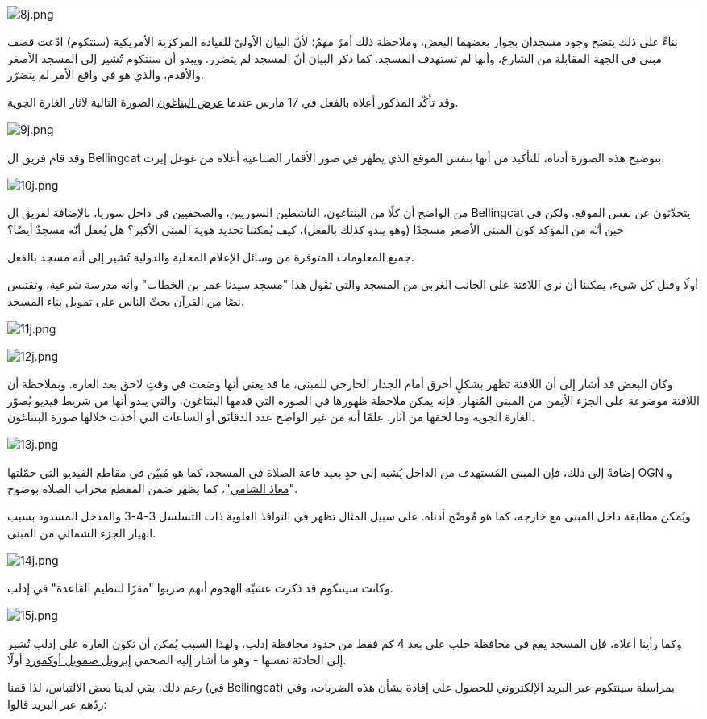![8j.png](..../assets/8j.width-800.png)

بناءً على ذلك يتضح وجود مسجدان بجوار بعضهما البعض، وملاحظة ذلك أمرٌ مهمُ؛ لأنّ البيان الأوليّ  للقيادة المركزية الأمريكية (سنتكوم) ادّعت قصف مبنى في الجهة المقابلة من الشارع، وأنها لم تستهدف المسجد. كما ذكر البيان أنّ المسجد لم يتضرر. ويبدو أن سنتكوم تُشير إلى المسجد الأصغر والأقدم، والذي هو في واقع الأمر لم يتضرّر.

وقد تأكّد المذكور أعلاه بالفعل في 17 مارس عندما [عرض البناغون](https://www.defense.gov/Photos/Photo-Gallery/igphoto/2001718389) الصورة التالية لآثار الغارة الجوية.

![9j.png](..../assets/9j.width-800.png)

وقد قام فريق ال Bellingcat بتوضيح هذه الصورة أدناه، للتأكيد من أنها بنفس الموقع الذي يظهر في صور الأقمار الصناعية أعلاه من غوغل إيرث.

![10j.png](..../assets/10j.width-800.png)

من الواضح أن كلًا من البنتاغون، الناشطين السوريين، والصحفيين في داخل  سوريا، بالإضافة لفريق ال Bellingcat يتحدّثون عن نفس الموقع. ولكن في حين أنّه من المؤكد كون المبنى الأصغر مسجدًا (وهو يبدو كذلك بالفعل)، كيف يُمكننا تحديد هوية المبنى الأكبر؟ هل يُعقل أنّه مسجدٌ أيضًا؟

جميع المعلومات المتوفرة من وسائل الإعلام المحلية والدولية تُشير إلى أنه مسجد بالفعل.

أولًا وقبل كل شيء، يمكننا أن نرى اللافتة على الجانب الغربي من المسجد والتي تقول هذا "مسجد سيدنا عمر بن الخطاب" وأنه مدرسة شرعية، وتقتبس نصًا من القرآن يحثّ الناس على تمويل بناء المسجد.

![11j.png](..../assets/11j.width-800.png)

![12j.png](..../assets/12j.width-800.png)

وكان البعض قد أشار إلى أن اللافتة تظهر بشكلٍ أخرق أمام الجدار الخارجي للمبنى، ما قد يعني أنها وضعت في وقتٍ لاحق بعد الغارة. وبملاحظة أن اللافتة موضوعة على الجزء الأيمن من المبنى المُنهار، فإنه يمكن ملاحظة ظهورها في الصورة التي قدمها البنتاغون، والتي يبدو أنها من شريط فيديو يُصوّر الغارة الجوية وما لحقها من آثار. علمًا أنه من غير الواضح عدد الدقائق أو الساعات التي أخذت خلالها صورة البنتاغون.

![13j.png](..../assets/13j.width-800.png)

إضافةً إلى ذلك، فإن المبنى المُستهدف من الداخل يُشبه إلى حدٍ بعيد قاعة الصلاة في المسجد، كما هو مُبيّن في مقاطع الفيديو التي حمّلتها OGN و "[معاذ الشامي](https://www.facebook.com/moaz.Alshami.shada/videos/1836671799918423/)"، كما يظهر ضمن المقطع محراب الصلاة بوضوح.

ويُمكن مطابقة داخل المبنى مع خارجه، كما هو مُوضّح أدناه. على سبيل المثال تظهر في النوافذ العلوية ذات التسلسل 3-4-3  والمدخل المسدود بسبب انهيار الجزء الشمالي من المبنى.

![14j.png](..../assets/14j.width-800.png)

وكانت سينتكوم قد ذكرت عشيّة الهجوم أنهم ضربوا "مقرًا لتنظيم القاعدة" في إدلب.

![15j.png](..../assets/15j.width-800.png)

وكما رأينا أعلاه، فإن المسجد يقع في محافظة حلب على بعد 4 كم فقط من حدود محافظة إدلب، ولهذا السبب يُمكن أن تكون الغارة على إدلب تُشير إلى الحادثة نفسها - وهو ما أشار إليه الصحفي [إيرويل صمويل أوكفورد](https://twitter.com/samueloakford/status/842514169941442561) أولًا.

رغم ذلك، بقي لدينا بعض الالتباس، لذا قمنا (في Bellingcat) بمراسلة سينتكوم عبر البريد الإلكتروني للحصول على إفادة بشأن هذه الضربات، وفي ردّهم عبر البريد قالوا:
